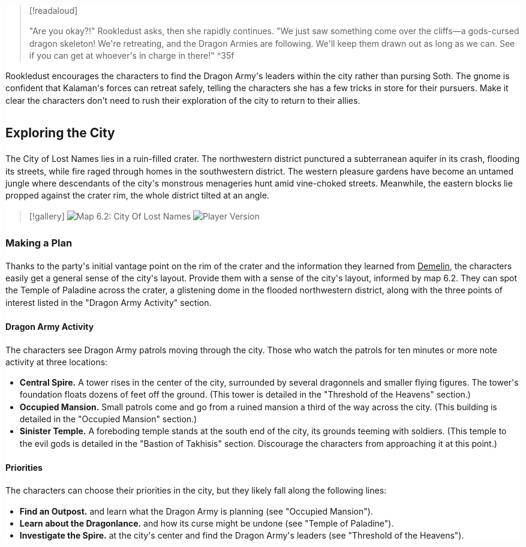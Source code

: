 > [!readaloud] 
> 
> "Are you okay?!" Rookledust asks, then she rapidly continues. "We just saw something come over the cliffs—a gods-cursed dragon skeleton! We're retreating, and the Dragon Armies are following. We'll keep them drawn out as long as we can. See if you can get at whoever's in charge in there!"
^35f

Rookledust encourages the characters to find the Dragon Army's leaders within the city rather than pursing Soth. The gnome is confident that Kalaman's forces can retreat safely, telling the characters she has a few tricks in store for their pursuers. Make it clear the characters don't need to rush their exploration of the city to return to their allies.

## Exploring the City

The City of Lost Names lies in a ruin-filled crater. The northwestern district punctured a subterranean aquifer in its crash, flooding its streets, while fire raged through homes in the southwestern district. The western pleasure gardens have become an untamed jungle where descendants of the city's monstrous menageries hunt amid vine-choked streets. Meanwhile, the eastern blocks lie propped against the crater rim, the whole district tilted at an angle.

> [!gallery]
> ![Map 6.2: City Of Lost Names](https://raw.githubusercontent.com/5etools-mirror-3/5etools-img/main/adventure/DSotDQ/098-map-6.02-city-of-last-names.webp#gallery)
> ![Player Version](https://raw.githubusercontent.com/5etools-mirror-3/5etools-img/main/adventure/DSotDQ/099-map-6.02-city-of-last-names-player.webp#gallery)

### Making a Plan

Thanks to the party's initial vantage point on the rim of the crater and the information they learned from [Demelin](Mechanics/bestiary/npc/demelin-dsotdq.md), the characters easily get a general sense of the city's layout. Provide them with a sense of the city's layout, informed by map 6.2. They can spot the Temple of Paladine across the crater, a glistening dome in the flooded northwestern district, along with the three points of interest listed in the "Dragon Army Activity" section.

#### Dragon Army Activity

The characters see Dragon Army patrols moving through the city. Those who watch the patrols for ten minutes or more note activity at three locations:

- **Central Spire.** A tower rises in the center of the city, surrounded by several dragonnels and smaller flying figures. The tower's foundation floats dozens of feet off the ground. (This tower is detailed in the "Threshold of the Heavens" section.)  
- **Occupied Mansion.** Small patrols come and go from a ruined mansion a third of the way across the city. (This building is detailed in the "Occupied Mansion" section.)  
- **Sinister Temple.** A foreboding temple stands at the south end of the city, its grounds teeming with soldiers. (This temple to the evil gods is detailed in the "Bastion of Takhisis" section. Discourage the characters from approaching it at this point.)  

#### Priorities

The characters can choose their priorities in the city, but they likely fall along the following lines:

- **Find an Outpost.** and learn what the Dragon Army is planning (see "Occupied Mansion").  
- **Learn about the Dragonlance.** and how its curse might be undone (see "Temple of Paladine").  
- **Investigate the Spire.** at the city's center and find the Dragon Army's leaders (see "Threshold of the Heavens").  
